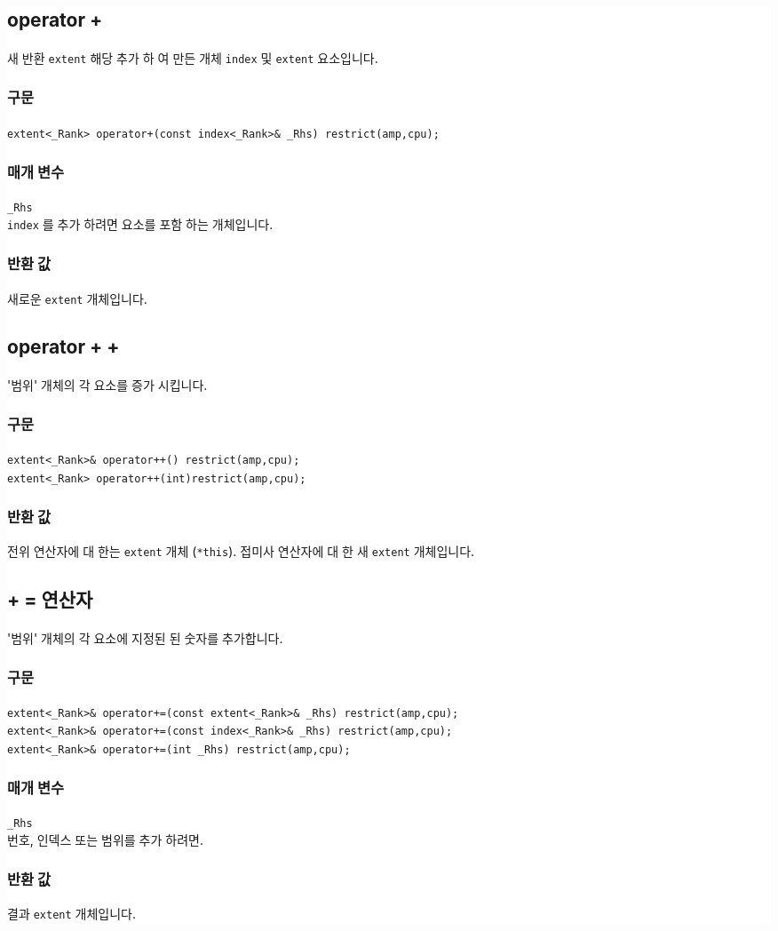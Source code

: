 ## <a name="a-nameoperatoradda-operator"></a><a name="operator_add"></a>operator + 

새 반환 `extent` 해당 추가 하 여 만든 개체 `index` 및 `extent` 요소입니다.  
  
### <a name="syntax"></a>구문  
  
```  
extent<_Rank> operator+(const index<_Rank>& _Rhs) restrict(amp,cpu);  
```  
  
### <a name="parameters"></a>매개 변수  
 `_Rhs`  
 `index` 를 추가 하려면 요소를 포함 하는 개체입니다.  
  
### <a name="return-value"></a>반환 값  
 새로운 `extent` 개체입니다.  
  
##  <a name="a-nameoperatoraddadda-operator"></a><a name="operator_add_add"></a>operator + + 

'범위' 개체의 각 요소를 증가 시킵니다.  
  
### <a name="syntax"></a>구문  
  
```  
extent<_Rank>& operator++() restrict(amp,cpu);    
extent<_Rank> operator++(int)restrict(amp,cpu);  
```  
  
### <a name="return-value"></a>반환 값  
 전위 연산자에 대 한는 `extent` 개체 (`*this`). 접미사 연산자에 대 한 새 `extent` 개체입니다.  
  
##  <a name="a-nameoperatoraddeqa-operator"></a><a name="operator_add_eq"></a>+ = 연산자 

'범위' 개체의 각 요소에 지정된 된 숫자를 추가합니다.  
  
### <a name="syntax"></a>구문  
  
```  
extent<_Rank>& operator+=(const extent<_Rank>& _Rhs) restrict(amp,cpu);    
extent<_Rank>& operator+=(const index<_Rank>& _Rhs) restrict(amp,cpu);    
extent<_Rank>& operator+=(int _Rhs) restrict(amp,cpu);  
```  
  
### <a name="parameters"></a>매개 변수  
 `_Rhs`  
 번호, 인덱스 또는 범위를 추가 하려면.  
  
### <a name="return-value"></a>반환 값  
 결과 `extent` 개체입니다.  
  